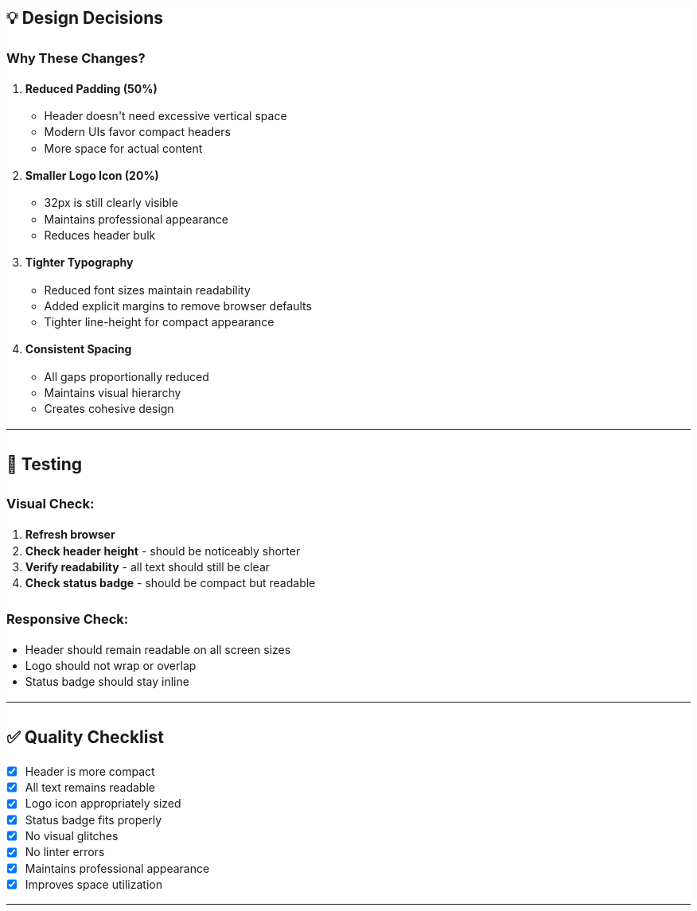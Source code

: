 
## 💡 Design Decisions

### Why These Changes?

1. **Reduced Padding (50%)**
   - Header doesn't need excessive vertical space
   - Modern UIs favor compact headers
   - More space for actual content

2. **Smaller Logo Icon (20%)**
   - 32px is still clearly visible
   - Maintains professional appearance
   - Reduces header bulk

3. **Tighter Typography**
   - Reduced font sizes maintain readability
   - Added explicit margins to remove browser defaults
   - Tighter line-height for compact appearance

4. **Consistent Spacing**
   - All gaps proportionally reduced
   - Maintains visual hierarchy
   - Creates cohesive design

---

## 🧪 Testing

### Visual Check:
1. **Refresh browser**
2. **Check header height** - should be noticeably shorter
3. **Verify readability** - all text should still be clear
4. **Check status badge** - should be compact but readable

### Responsive Check:
- Header should remain readable on all screen sizes
- Logo should not wrap or overlap
- Status badge should stay inline

---

## ✅ Quality Checklist

- [x] Header is more compact
- [x] All text remains readable
- [x] Logo icon appropriately sized
- [x] Status badge fits properly
- [x] No visual glitches
- [x] No linter errors
- [x] Maintains professional appearance
- [x] Improves space utilization

---